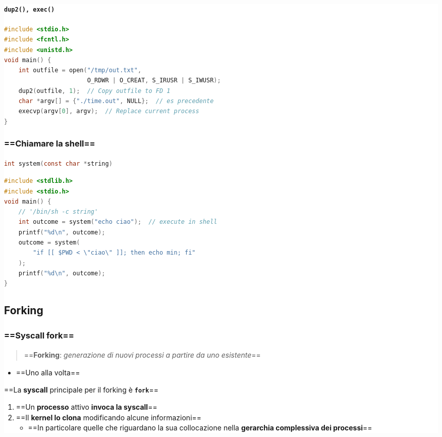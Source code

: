 <p>

#### `dup2(), exec()`

```c
#include <stdio.h>
#include <fcntl.h>
#include <unistd.h>
void main() {
    int outfile = open("/tmp/out.txt", 
                       O_RDWR | O_CREAT, S_IRUSR | S_IWUSR);
    dup2(outfile, 1);  // Copy outfile to FD 1
    char *argv[] = {"./time.out", NULL};  // es precedente
    execvp(argv[0], argv);  // Replace current process
}
```



### ==Chiamare la shell==

```c
int system(const char *string)
```

```c
#include <stdlib.h>
#include <stdio.h>
void main() {
    // '/bin/sh -c string'
    int outcome = system("echo ciao");  // execute in shell
    printf("%d\n", outcome);
    outcome = system(
        "if [[ $PWD < \"ciao\" ]]; then echo min; fi"
    );
    printf("%d\n", outcome);
}
```





## Forking

### ==Syscall fork==

> ==**Forking**: *generazione di nuovi processi a partire da uno esistente*==

- ==Uno alla volta==

==La **syscall** principale per il forking è **`fork`**==

1. ==Un **processo** attivo **invoca la syscall**==
2. ==Il **kernel lo clona** modificando alcune informazioni==
   - ==In particolare quelle che riguardano la sua collocazione nella **gerarchia complessiva dei processi**==


[^*]: Per collegarsi `docker attach <container>`<br>Per scollegarsi <kbd>Ctrl</kbd>+<kbd>P</kbd>, <kbd>Ctrl</kbd>+<kbd>Q</kbd>
[^**]: La modalità host non funziona su W10 e MacOS a causa della VM sottostante
[root]: ../SO/
[pdf-01]: ../SO/L01-terminale_bash.pdf
[pdf-02]: ../SO/L02-docker.pdf
[pdf-03]: ../SO/L03-gcc.pdf
[pdf-04]: ../SO/L04-make.pdf
[pdf-05]: ../SO/L05-C_language.pdf
[pdf-06]: ../SO/L06-syscalls.pdf
[pdf-07]: ../SO/L07-segnali.pdf
[pdf-08]: ../SO/L08-process_groups.pdf
[pdf-09]: ../SO/L09-pipe.pdf
[pdf-10]: ../SO/L10-queues.pdf
[pdf-11]: ../SO/L11-threads.pdf